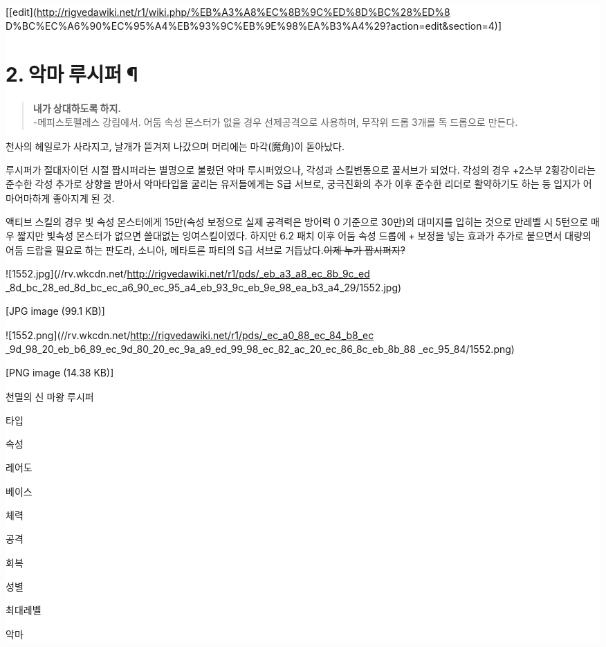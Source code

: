   

[[edit](http://rigvedawiki.net/r1/wiki.php/%EB%A3%A8%EC%8B%9C%ED%8D%BC%28%ED%8
D%BC%EC%A6%90%EC%95%A4%EB%93%9C%EB%9E%98%EA%B3%A4%29?action=edit&section=4)]

# 2. 악마 루시퍼 ¶

> **내가 상대하도록 하지.**  
-메피스토펠레스 강림에서. 어둠 속성 몬스터가 없을 경우 선제공격으로 사용하며, 무작위 드롭 3개를 독 드롭으로 만든다.

천사의 헤일로가 사라지고, 날개가 뜯겨져 나갔으며 머리에는 마각(魔角)이 돋아났다.

  

루시퍼가 절대자이던 시절 짭시퍼라는 별명으로 불렸던 악마 루시퍼였으나, 각성과 스킬변동으로 꿀서브가 되었다. 각성의 경우 +2스부
2횡강이라는 준수한 각성 추가로 상향을 받아서 악마타입을 굴리는 유저들에게는 S급 서브로, 궁극진화의 추가 이후 준수한 리더로 활약하기도
하는 등 입지가 어마어마하게 좋아지게 된 것.

  

액티브 스킬의 경우 빛 속성 몬스터에게 15만(속성 보정으로 실제 공격력은 방어력 0 기준으로 30만)의 대미지를 입히는 것으로 만레벨 시
5턴으로 매우 짧지만 빛속성 몬스터가 없으면 쓸대없는 잉여스킬이였다. 하지만 6.2 패치 이후 어둠 속성 드롭에 + 보정을 넣는 효과가
추가로 붙으면서 대량의 어둠 드랍을 필요로 하는 판도라, 소니아, 메타트론 파티의 S급 서브로 거듭났다.<del>이제 누가
짭시퍼지?</del>

  

![1552.jpg](//rv.wkcdn.net/http://rigvedawiki.net/r1/pds/_eb_a3_a8_ec_8b_9c_ed
_8d_bc_28_ed_8d_bc_ec_a6_90_ec_95_a4_eb_93_9c_eb_9e_98_ea_b3_a4_29/1552.jpg)

[JPG image (99.1 KB)]

  

![1552.png](//rv.wkcdn.net/http://rigvedawiki.net/r1/pds/_ec_a0_88_ec_84_b8_ec
_9d_98_20_eb_b6_89_ec_9d_80_20_ec_9a_a9_ed_99_98_ec_82_ac_20_ec_86_8c_eb_8b_88
_ec_95_84/1552.png)

[PNG image (14.38 KB)]

  

천멸의 신 마왕 루시퍼

타입

속성

레어도

베이스

체력

공격

회복

성별

최대레벨

악마

